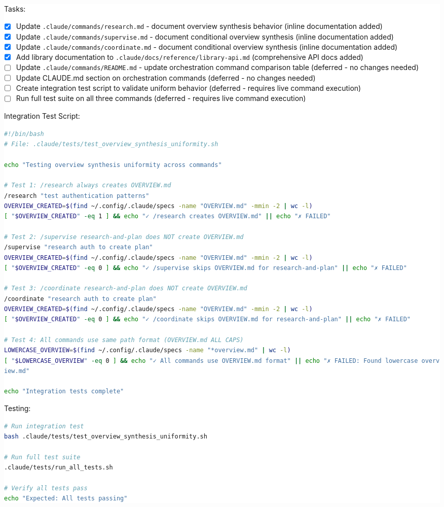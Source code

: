 Tasks:
- [x] Update `.claude/commands/research.md` - document overview synthesis behavior (inline documentation added)
- [x] Update `.claude/commands/supervise.md` - document conditional overview synthesis (inline documentation added)
- [x] Update `.claude/commands/coordinate.md` - document conditional overview synthesis (inline documentation added)
- [x] Add library documentation to `.claude/docs/reference/library-api.md` (comprehensive API docs added)
- [ ] Update `.claude/commands/README.md` - update orchestration command comparison table (deferred - no changes needed)
- [ ] Update CLAUDE.md section on orchestration commands (deferred - no changes needed)
- [ ] Create integration test script to validate uniform behavior (deferred - requires live command execution)
- [ ] Run full test suite on all three commands (deferred - requires live command execution)

Integration Test Script:
```bash
#!/bin/bash
# File: .claude/tests/test_overview_synthesis_uniformity.sh

echo "Testing overview synthesis uniformity across commands"

# Test 1: /research always creates OVERVIEW.md
/research "test authentication patterns"
OVERVIEW_CREATED=$(find ~/.config/.claude/specs -name "OVERVIEW.md" -mmin -2 | wc -l)
[ "$OVERVIEW_CREATED" -eq 1 ] && echo "✓ /research creates OVERVIEW.md" || echo "✗ FAILED"

# Test 2: /supervise research-and-plan does NOT create OVERVIEW.md
/supervise "research auth to create plan"
OVERVIEW_CREATED=$(find ~/.config/.claude/specs -name "OVERVIEW.md" -mmin -2 | wc -l)
[ "$OVERVIEW_CREATED" -eq 0 ] && echo "✓ /supervise skips OVERVIEW.md for research-and-plan" || echo "✗ FAILED"

# Test 3: /coordinate research-and-plan does NOT create OVERVIEW.md
/coordinate "research auth to create plan"
OVERVIEW_CREATED=$(find ~/.config/.claude/specs -name "OVERVIEW.md" -mmin -2 | wc -l)
[ "$OVERVIEW_CREATED" -eq 0 ] && echo "✓ /coordinate skips OVERVIEW.md for research-and-plan" || echo "✗ FAILED"

# Test 4: All commands use same path format (OVERVIEW.md ALL CAPS)
LOWERCASE_OVERVIEW=$(find ~/.config/.claude/specs -name "*overview.md" | wc -l)
[ "$LOWERCASE_OVERVIEW" -eq 0 ] && echo "✓ All commands use OVERVIEW.md format" || echo "✗ FAILED: Found lowercase overview.md"

echo "Integration tests complete"
```

Testing:
```bash
# Run integration test
bash .claude/tests/test_overview_synthesis_uniformity.sh

# Run full test suite
.claude/tests/run_all_tests.sh

# Verify all tests pass
echo "Expected: All tests passing"
```
